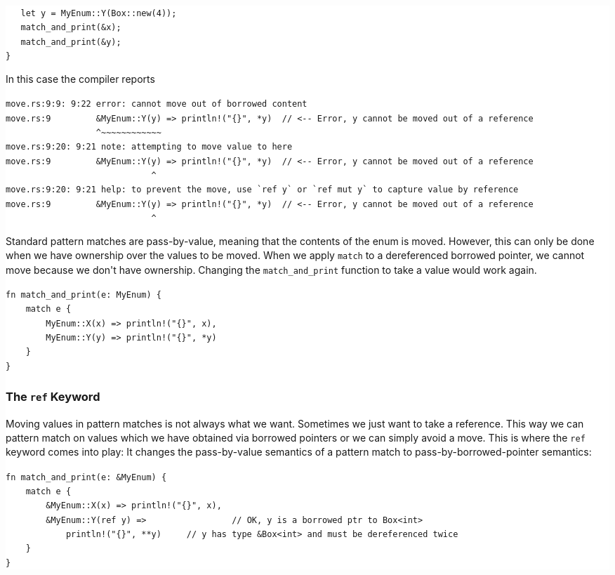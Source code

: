 ~~~{.rust}
   let y = MyEnum::Y(Box::new(4));
   match_and_print(&x);
   match_and_print(&y);
}
~~~

In this case the compiler reports

~~~
move.rs:9:9: 9:22 error: cannot move out of borrowed content
move.rs:9         &MyEnum::Y(y) => println!("{}", *y)  // <-- Error, y cannot be moved out of a reference
                  ^~~~~~~~~~~~~
move.rs:9:20: 9:21 note: attempting to move value to here
move.rs:9         &MyEnum::Y(y) => println!("{}", *y)  // <-- Error, y cannot be moved out of a reference
                             ^
move.rs:9:20: 9:21 help: to prevent the move, use `ref y` or `ref mut y` to capture value by reference
move.rs:9         &MyEnum::Y(y) => println!("{}", *y)  // <-- Error, y cannot be moved out of a reference
                             ^
~~~

Standard pattern matches are pass-by-value, meaning that the contents
of the enum is moved. However, this can only be done when we have
ownership over the values to be moved. When we apply `match` to a
dereferenced borrowed pointer, we cannot move because we don't have
ownership. Changing the `match_and_print` function to take a value
would work again.

~~~{.rust}
fn match_and_print(e: MyEnum) {
    match e {
        MyEnum::X(x) => println!("{}", x),
        MyEnum::Y(y) => println!("{}", *y)
    }
}
~~~


### The `ref` Keyword

Moving values in pattern matches is not always what we want.
Sometimes we just want to take a reference. This way we can pattern
match on values which we have obtained via borrowed pointers or we can
simply avoid a move. This is where the `ref` keyword comes into play:
It changes the pass-by-value semantics of a pattern match to
pass-by-borrowed-pointer semantics:

~~~{.rust}
fn match_and_print(e: &MyEnum) {
    match e {
        &MyEnum::X(x) => println!("{}", x),
        &MyEnum::Y(ref y) =>                 // OK, y is a borrowed ptr to Box<int>
            println!("{}", **y)     // y has type &Box<int> and must be dereferenced twice
    }
}
~~~
